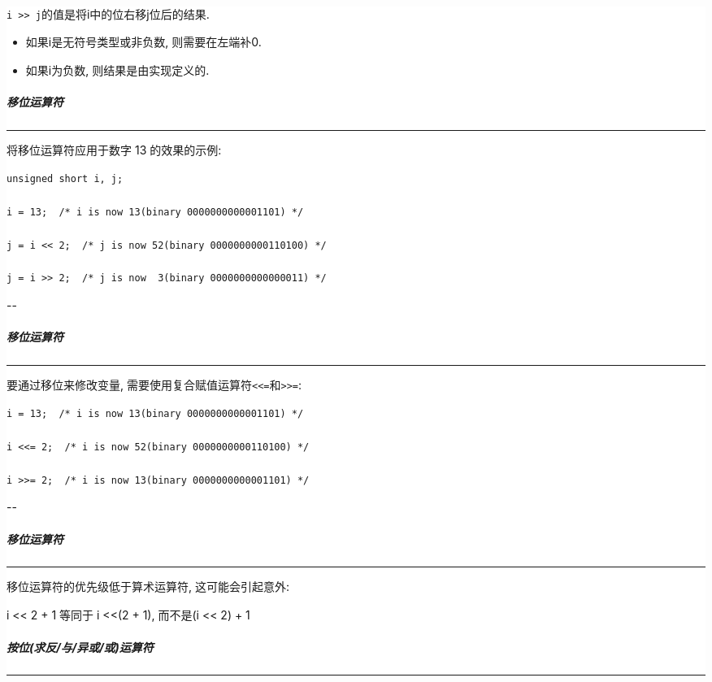 `i >> j`的值是将i中的位右移j位后的结果. 

- 如果i是无符号类型或非负数, 则需要在左端补0. 

- 如果i为负数, 则结果是由实现定义的. 





##### 移位运算符

---

将移位运算符应用于数字 13 的效果的示例: 

```C{.line-numbers}
unsigned short i, j;

i = 13;  /* i is now 13(binary 0000000000001101) */

j = i << 2;  /* j is now 52(binary 0000000000110100) */

j = i >> 2;  /* j is now  3(binary 0000000000000011) */
```

--




##### 移位运算符

---

要通过移位来修改变量, 需要使用复合赋值运算符`<<=`和`>>=`: 

```C{.line-numbers}
i = 13;  /* i is now 13(binary 0000000000001101) */

i <<= 2;  /* i is now 52(binary 0000000000110100) */

i >>= 2;  /* i is now 13(binary 0000000000001101) */
```

--




##### 移位运算符

---

移位运算符的优先级低于算术运算符, 这可能会引起意外: 

i << 2 + 1 等同于 i <<(2 + 1), 而不是(i << 2) + 1





##### 按位(求反/与/异或/或)运算符

---